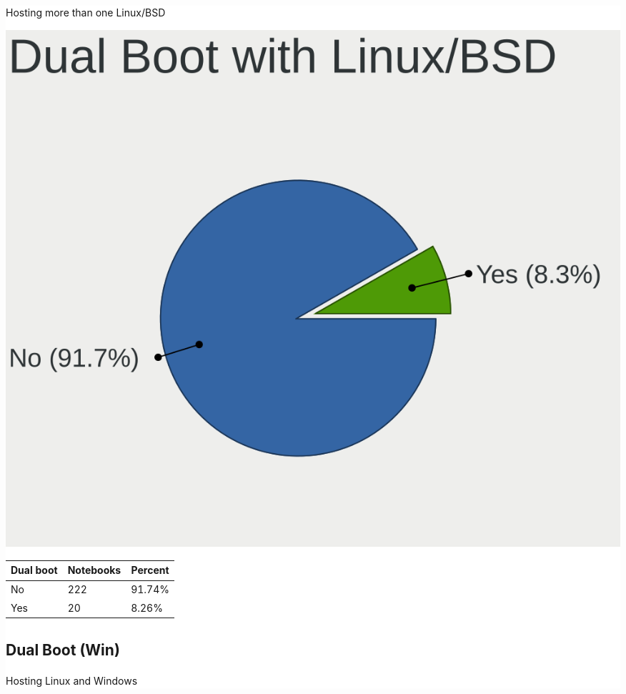 Hosting more than one Linux/BSD

![Dual Boot with Linux/BSD](./images/pie_chart/os_dual_boot.svg)


| Dual boot | Notebooks | Percent |
|-----------|-----------|---------|
| No        | 222       | 91.74%  |
| Yes       | 20        | 8.26%   |

Dual Boot (Win)
---------------

Hosting Linux and Windows
